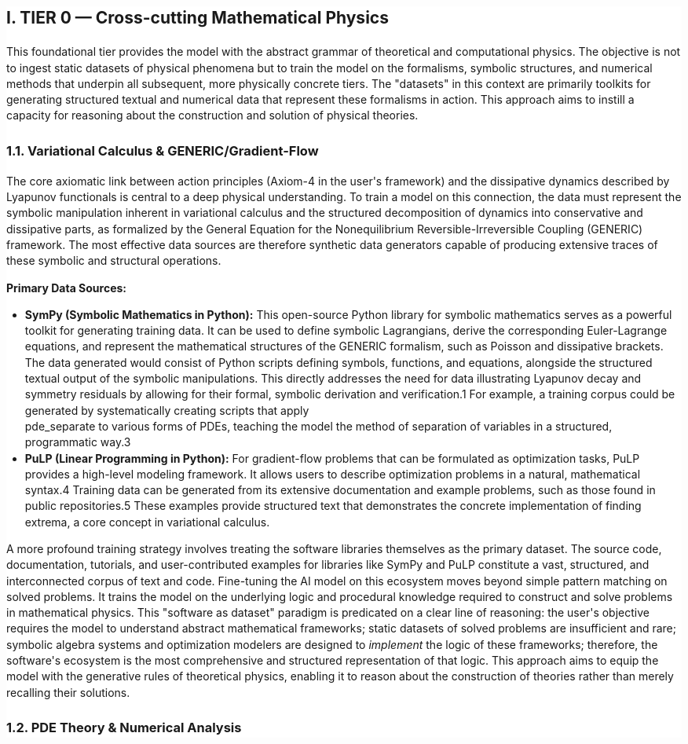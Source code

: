 
## **I. TIER 0 — Cross-cutting Mathematical Physics**

This foundational tier provides the model with the abstract grammar of theoretical and computational physics. The objective is not to ingest static datasets of physical phenomena but to train the model on the formalisms, symbolic structures, and numerical methods that underpin all subsequent, more physically concrete tiers. The "datasets" in this context are primarily toolkits for generating structured textual and numerical data that represent these formalisms in action. This approach aims to instill a capacity for reasoning about the construction and solution of physical theories.

### **1.1. Variational Calculus & GENERIC/Gradient-Flow**

The core axiomatic link between action principles (Axiom-4 in the user's framework) and the dissipative dynamics described by Lyapunov functionals is central to a deep physical understanding. To train a model on this connection, the data must represent the symbolic manipulation inherent in variational calculus and the structured decomposition of dynamics into conservative and dissipative parts, as formalized by the General Equation for the Nonequilibrium Reversible-Irreversible Coupling (GENERIC) framework. The most effective data sources are therefore synthetic data generators capable of producing extensive traces of these symbolic and structural operations.

**Primary Data Sources:**

* **SymPy (Symbolic Mathematics in Python):** This open-source Python library for symbolic mathematics serves as a powerful toolkit for generating training data. It can be used to define symbolic Lagrangians, derive the corresponding Euler-Lagrange equations, and represent the mathematical structures of the GENERIC formalism, such as Poisson and dissipative brackets. The data generated would consist of Python scripts defining symbols, functions, and equations, alongside the structured textual output of the symbolic manipulations. This directly addresses the need for data illustrating Lyapunov decay and symmetry residuals by allowing for their formal, symbolic derivation and verification.1 For example, a training corpus could be generated by systematically creating scripts that apply  
  pde\_separate to various forms of PDEs, teaching the model the method of separation of variables in a structured, programmatic way.3  
* **PuLP (Linear Programming in Python):** For gradient-flow problems that can be formulated as optimization tasks, PuLP provides a high-level modeling framework. It allows users to describe optimization problems in a natural, mathematical syntax.4 Training data can be generated from its extensive documentation and example problems, such as those found in public repositories.5 These examples provide structured text that demonstrates the concrete implementation of finding extrema, a core concept in variational calculus.

A more profound training strategy involves treating the software libraries themselves as the primary dataset. The source code, documentation, tutorials, and user-contributed examples for libraries like SymPy and PuLP constitute a vast, structured, and interconnected corpus of text and code. Fine-tuning the AI model on this ecosystem moves beyond simple pattern matching on solved problems. It trains the model on the underlying logic and procedural knowledge required to construct and solve problems in mathematical physics. This "software as dataset" paradigm is predicated on a clear line of reasoning: the user's objective requires the model to understand abstract mathematical frameworks; static datasets of solved problems are insufficient and rare; symbolic algebra systems and optimization modelers are designed to *implement* the logic of these frameworks; therefore, the software's ecosystem is the most comprehensive and structured representation of that logic. This approach aims to equip the model with the generative rules of theoretical physics, enabling it to reason about the construction of theories rather than merely recalling their solutions.

### **1.2. PDE Theory & Numerical Analysis**
